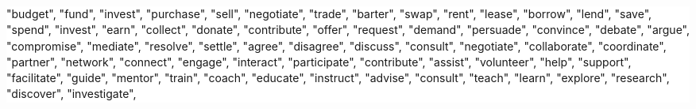  "budget",
  "fund",
  "invest",
  "purchase",
  "sell",
  "negotiate",
  "trade",
  "barter",
  "swap",
  "rent",
  "lease",
  "borrow",
  "lend",
  "save",
  "spend",
  "invest",
  "earn",
  "collect",
  "donate",
  "contribute",
  "offer",
  "request",
  "demand",
  "persuade",
  "convince",
  "debate",
  "argue",
  "compromise",
  "mediate",
  "resolve",
  "settle",
  "agree",
  "disagree",
  "discuss",
  "consult",
  "negotiate",
  "collaborate",
  "coordinate",
  "partner",
  "network",
  "connect",
  "engage",
  "interact",
  "participate",
  "contribute",
  "assist",
  "volunteer",
  "help",
  "support",
  "facilitate",
  "guide",
  "mentor",
  "train",
  "coach",
  "educate",
  "instruct",
  "advise",
  "consult",
  "teach",
  "learn",
  "explore",
  "research",
  "discover",
  "investigate",